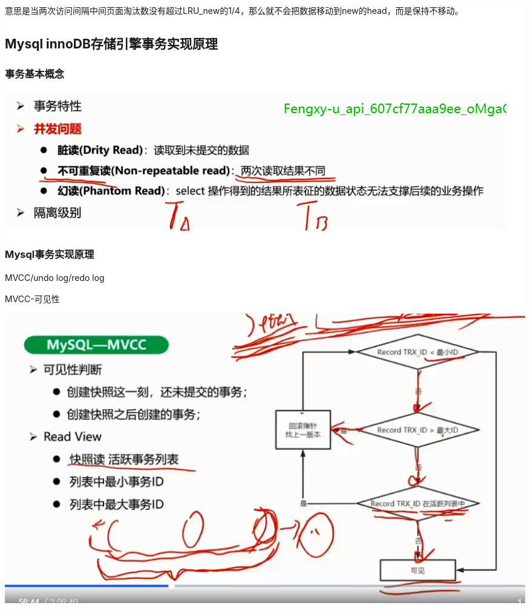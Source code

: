 

意思是当两次访问间隔中间页面淘汰数没有超过LRU_new的1/4，那么就不会把数据移动到new的head，而是保持不移动。





## Mysql innoDB存储引擎事务实现原理

### 事务基本概念

![image-20220325155710544](NXP7架构师-分布式架构数据存储.assets/image-20220325155710544.png)



### Mysql事务实现原理

MVCC/undo log/redo log

MVCC-可见性

![image-20220325161023152](NXP7架构师-分布式架构数据存储.assets/image-20220325161023152.png)
